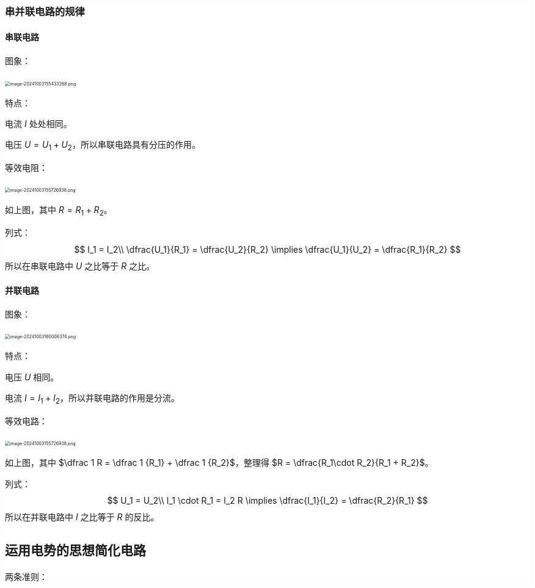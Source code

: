 ### 串并联电路的规律

#### 串联电路

图象：

<img src="https://s2.loli.net/2024/10/03/md7j1Z8uJk3zXt5.png" alt="image-20241003155433268.png" style="zoom:50%;" />

特点：

电流 $I$ 处处相同。

电压 $U = U_1 + U_2$，所以串联电路具有分压的作用。

等效电阻：

<img src="https://s2.loli.net/2024/10/03/LbdzR7GfnlxCISe.png" alt="image-20241003155726938.png" style="zoom:50%;" />

如上图，其中 $R = R_1 + R_2$。

列式：
$$
I_1 = I_2\\
\dfrac{U_1}{R_1} = \dfrac{U_2}{R_2} \implies \dfrac{U_1}{U_2} = \dfrac{R_1}{R_2}
$$
所以在串联电路中 $U$ 之比等于 $R$ 之比。

#### 并联电路

图象：

<img src="https://s2.loli.net/2024/10/03/kp8vWnNjRVUaZOL.png" alt="image-20241003160006374.png" style="zoom:50%;" />

特点：

电压 $U$ 相同。

电流 $I = I_1 + I_2$，所以并联电路的作用是分流。

等效电路：

<img src="https://s2.loli.net/2024/10/03/LbdzR7GfnlxCISe.png" alt="image-20241003155726938.png" style="zoom:50%;" />

如上图，其中 $\dfrac 1 R = \dfrac 1 {R_1} + \dfrac 1 {R_2}$，整理得 $R = \dfrac{R_1\cdot R_2}{R_1 + R_2}$。

列式：
$$
U_1 = U_2\\
I_1 \cdot R_1 = I_2 R \implies \dfrac{I_1}{I_2} = \dfrac{R_2}{R_1}
$$
所以在并联电路中 $I$ 之比等于 $R$ 的反比。

## 运用电势的思想简化电路

两条准则：
